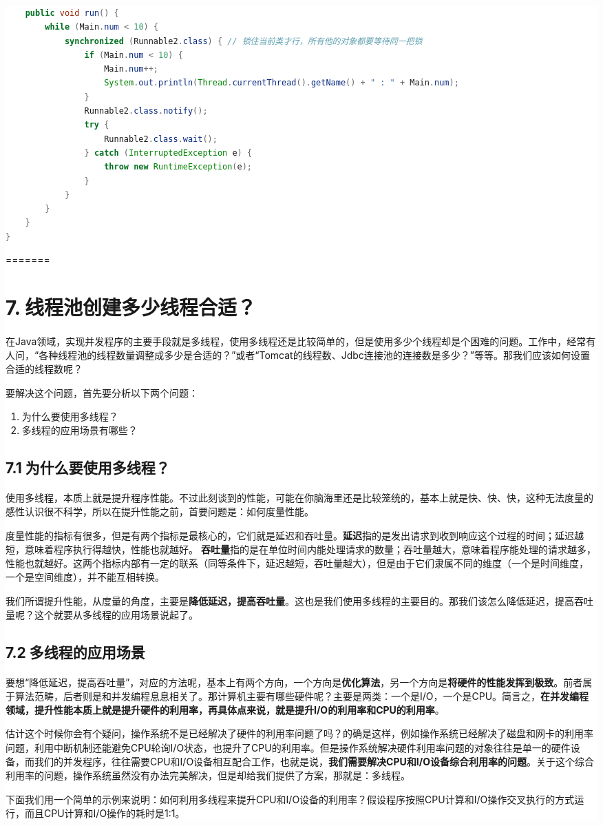```java
    public void run() {
        while (Main.num < 10) {
            synchronized (Runnable2.class) { // 锁住当前类才行，所有他的对象都要等待同一把锁
                if (Main.num < 10) {
                    Main.num++;
                    System.out.println(Thread.currentThread().getName() + " : " + Main.num);
                }
                Runnable2.class.notify();
                try {
                    Runnable2.class.wait();
                } catch (InterruptedException e) {
                    throw new RuntimeException(e);
                }
            }
        }
    }
}
```

=======
# 7. 线程池创建多少线程合适？

在Java领域，实现并发程序的主要手段就是多线程，使用多线程还是比较简单的，但是使用多少个线程却是个困难的问题。工作中，经常有人问，“各种线程池的线程数量调整成多少是合适的？”或者“Tomcat的线程数、Jdbc连接池的连接数是多少？”等等。那我们应该如何设置合适的线程数呢？

要解决这个问题，首先要分析以下两个问题：

1. 为什么要使用多线程？
2. 多线程的应用场景有哪些？

## 7.1 为什么要使用多线程？

使用多线程，本质上就是提升程序性能。不过此刻谈到的性能，可能在你脑海里还是比较笼统的，基本上就是快、快、快，这种无法度量的感性认识很不科学，所以在提升性能之前，首要问题是：如何度量性能。

度量性能的指标有很多，但是有两个指标是最核心的，它们就是延迟和吞吐量。**延迟**指的是发出请求到收到响应这个过程的时间；延迟越短，意味着程序执行得越快，性能也就越好。 **吞吐量**指的是在单位时间内能处理请求的数量；吞吐量越大，意味着程序能处理的请求越多，性能也就越好。这两个指标内部有一定的联系（同等条件下，延迟越短，吞吐量越大），但是由于它们隶属不同的维度（一个是时间维度，一个是空间维度），并不能互相转换。

我们所谓提升性能，从度量的角度，主要是**降低延迟，提高吞吐量**。这也是我们使用多线程的主要目的。那我们该怎么降低延迟，提高吞吐量呢？这个就要从多线程的应用场景说起了。



## 7.2 多线程的应用场景

要想“降低延迟，提高吞吐量”，对应的方法呢，基本上有两个方向，一个方向是**优化算法**，另一个方向是**将硬件的性能发挥到极致**。前者属于算法范畴，后者则是和并发编程息息相关了。那计算机主要有哪些硬件呢？主要是两类：一个是I/O，一个是CPU。简言之，**在并发编程领域，提升性能本质上就是提升硬件的利用率，再具体点来说，就是提升I/O的利用率和CPU的利用率**。

估计这个时候你会有个疑问，操作系统不是已经解决了硬件的利用率问题了吗？的确是这样，例如操作系统已经解决了磁盘和网卡的利用率问题，利用中断机制还能避免CPU轮询I/O状态，也提升了CPU的利用率。但是操作系统解决硬件利用率问题的对象往往是单一的硬件设备，而我们的并发程序，往往需要CPU和I/O设备相互配合工作，也就是说，**我们需要解决CPU和I/O设备综合利用率的问题**。关于这个综合利用率的问题，操作系统虽然没有办法完美解决，但是却给我们提供了方案，那就是：多线程。

下面我们用一个简单的示例来说明：如何利用多线程来提升CPU和I/O设备的利用率？假设程序按照CPU计算和I/O操作交叉执行的方式运行，而且CPU计算和I/O操作的耗时是1:1。
